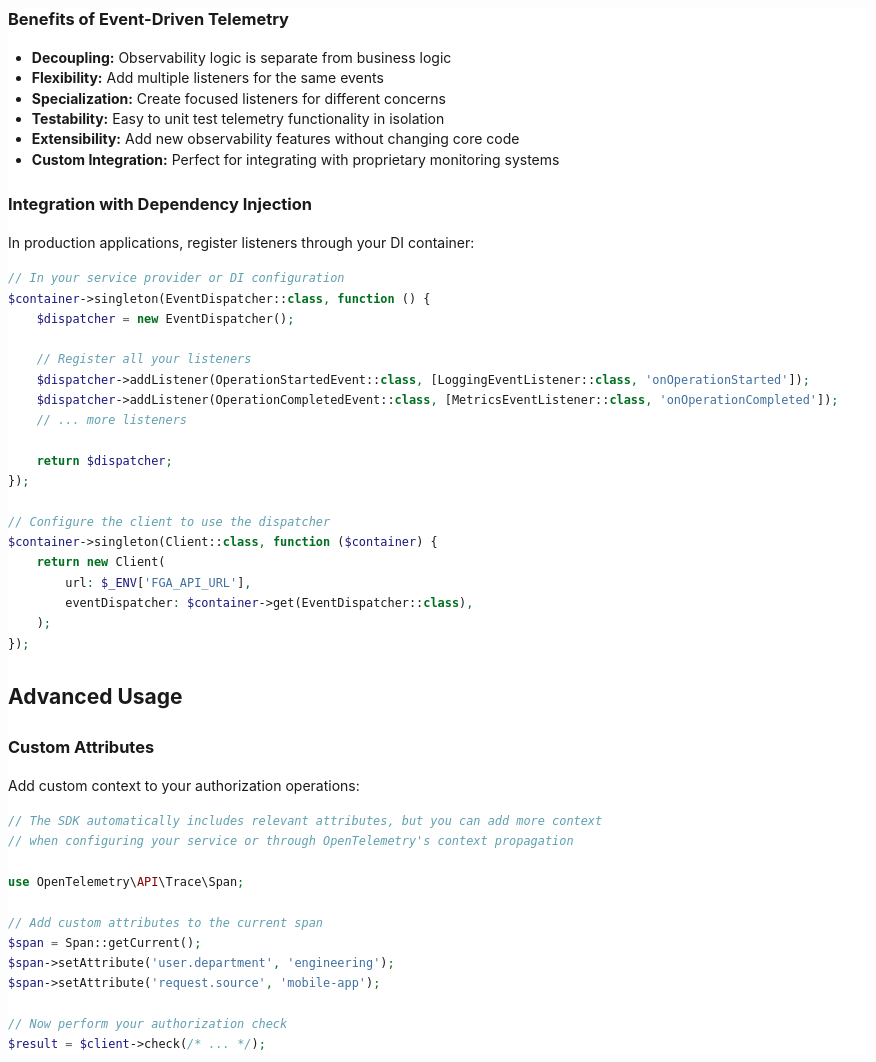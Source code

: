 ### Benefits of Event-Driven Telemetry

- **Decoupling:** Observability logic is separate from business logic
- **Flexibility:** Add multiple listeners for the same events
- **Specialization:** Create focused listeners for different concerns
- **Testability:** Easy to unit test telemetry functionality in isolation
- **Extensibility:** Add new observability features without changing core code
- **Custom Integration:** Perfect for integrating with proprietary monitoring systems

### Integration with Dependency Injection

In production applications, register listeners through your DI container:

```php
// In your service provider or DI configuration
$container->singleton(EventDispatcher::class, function () {
    $dispatcher = new EventDispatcher();

    // Register all your listeners
    $dispatcher->addListener(OperationStartedEvent::class, [LoggingEventListener::class, 'onOperationStarted']);
    $dispatcher->addListener(OperationCompletedEvent::class, [MetricsEventListener::class, 'onOperationCompleted']);
    // ... more listeners

    return $dispatcher;
});

// Configure the client to use the dispatcher
$container->singleton(Client::class, function ($container) {
    return new Client(
        url: $_ENV['FGA_API_URL'],
        eventDispatcher: $container->get(EventDispatcher::class),
    );
});
```

## Advanced Usage

### Custom Attributes

Add custom context to your authorization operations:

```php
// The SDK automatically includes relevant attributes, but you can add more context
// when configuring your service or through OpenTelemetry's context propagation

use OpenTelemetry\API\Trace\Span;

// Add custom attributes to the current span
$span = Span::getCurrent();
$span->setAttribute('user.department', 'engineering');
$span->setAttribute('request.source', 'mobile-app');

// Now perform your authorization check
$result = $client->check(/* ... */);
```
